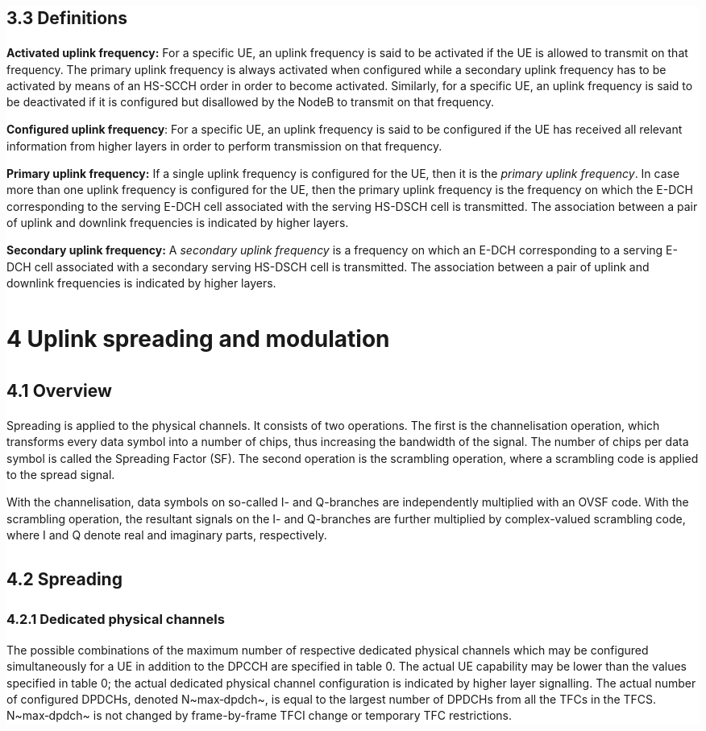 3.3 Definitions
---------------

**Activated uplink frequency:** For a specific UE, an uplink frequency
is said to be activated if the UE is allowed to transmit on that
frequency. The primary uplink frequency is always activated when
configured while a secondary uplink frequency has to be activated by
means of an HS-SCCH order in order to become activated. Similarly, for a
specific UE, an uplink frequency is said to be deactivated if it is
configured but disallowed by the NodeB to transmit on that frequency.

**Configured uplink frequency**: For a specific UE, an uplink frequency
is said to be configured if the UE has received all relevant information
from higher layers in order to perform transmission on that frequency.

**Primary uplink frequency:** If a single uplink frequency is configured
for the UE, then it is the *primary uplink frequency*. In case more than
one uplink frequency is configured for the UE, then the primary uplink
frequency is the frequency on which the E-DCH corresponding to the
serving E-DCH cell associated with the serving HS-DSCH cell is
transmitted. The association between a pair of uplink and downlink
frequencies is indicated by higher layers.

**Secondary uplink frequency:** A *secondary uplink frequency* is a
frequency on which an E-DCH corresponding to a serving E-DCH cell
associated with a secondary serving HS-DSCH cell is transmitted. The
association between a pair of uplink and downlink frequencies is
indicated by higher layers.

4 Uplink spreading and modulation
=================================

4.1 Overview
------------

Spreading is applied to the physical channels. It consists of two
operations. The first is the channelisation operation, which transforms
every data symbol into a number of chips, thus increasing the bandwidth
of the signal. The number of chips per data symbol is called the
Spreading Factor (SF). The second operation is the scrambling operation,
where a scrambling code is applied to the spread signal.

With the channelisation, data symbols on so-called I- and Q-branches are
independently multiplied with an OVSF code. With the scrambling
operation, the resultant signals on the I- and Q-branches are further
multiplied by complex-valued scrambling code, where I and Q denote real
and imaginary parts, respectively.

4.2 Spreading
-------------

### 4.2.1 Dedicated physical channels

The possible combinations of the maximum number of respective dedicated
physical channels which may be configured simultaneously for a UE in
addition to the DPCCH are specified in table 0. The actual UE capability
may be lower than the values specified in table 0; the actual dedicated
physical channel configuration is indicated by higher layer signalling.
The actual number of configured DPDCHs, denoted N~max‑dpdch~, is equal
to the largest number of DPDCHs from all the TFCs in the TFCS.
N~max‑dpdch~ is not changed by frame-by-frame TFCI change or temporary
TFC restrictions.
